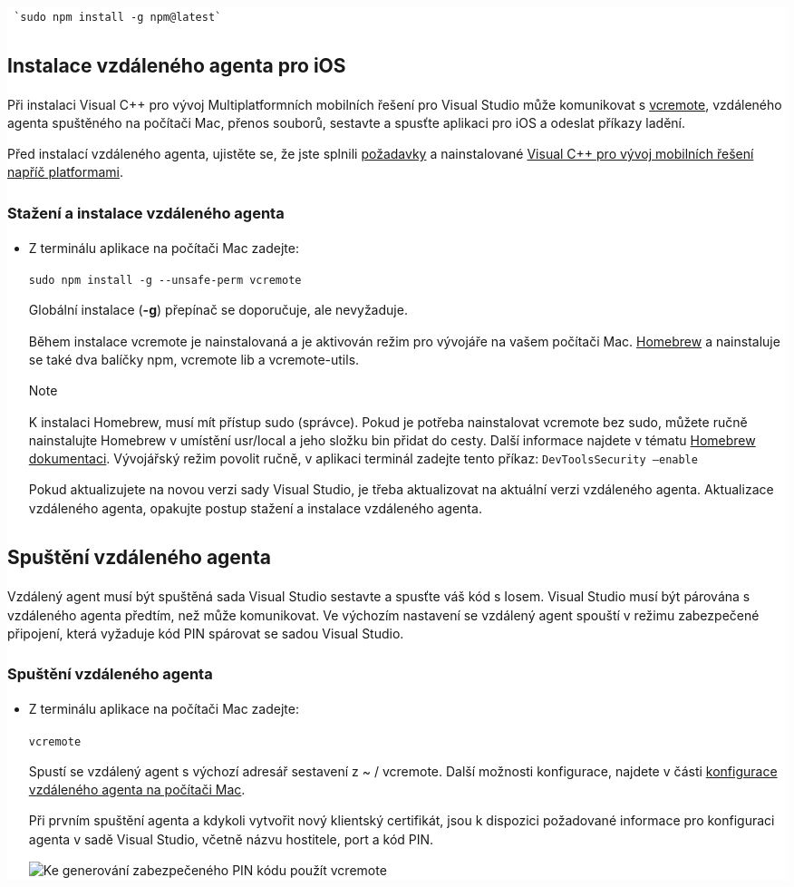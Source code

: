      `sudo npm install -g npm@latest`  
  
##  <a name="Install"></a> Instalace vzdáleného agenta pro iOS  
 Při instalaci Visual C++ pro vývoj Multiplatformních mobilních řešení pro Visual Studio může komunikovat s [vcremote](http://go.microsoft.com/fwlink/p/?LinkId=534988), vzdáleného agenta spuštěného na počítači Mac, přenos souborů, sestavte a spusťte aplikaci pro iOS a odeslat příkazy ladění.  
  
 Před instalací vzdáleného agenta, ujistěte se, že jste splnili [požadavky](#Prerequisites) a nainstalované [Visual C++ pro vývoj mobilních řešení napříč platformami](../cross-platform/install-visual-cpp-for-cross-platform-mobile-development.md#InstallTheTools).  
  
###  <a name="DownloadInstall"></a> Stažení a instalace vzdáleného agenta  
  
- Z terminálu aplikace na počítači Mac zadejte:  
  
   `sudo npm install -g --unsafe-perm vcremote`  
  
   Globální instalace (**-g**) přepínač se doporučuje, ale nevyžaduje.  
  
   Během instalace vcremote je nainstalovaná a je aktivován režim pro vývojáře na vašem počítači Mac. [Homebrew](http://brew.sh/) a nainstaluje se také dva balíčky npm, vcremote lib a vcremote-utils.  
  
  > [!NOTE]
  >  K instalaci Homebrew, musí mít přístup sudo (správce). Pokud je potřeba nainstalovat vcremote bez sudo, můžete ručně nainstalujte Homebrew v umístění usr/local a jeho složku bin přidat do cesty. Další informace najdete v tématu [Homebrew dokumentaci](https://github.com/Homebrew/homebrew/wiki/Installation). Vývojářský režim povolit ručně, v aplikaci terminál zadejte tento příkaz: `DevToolsSecurity –enable`  
  
  Pokud aktualizujete na novou verzi sady Visual Studio, je třeba aktualizovat na aktuální verzi vzdáleného agenta. Aktualizace vzdáleného agenta, opakujte postup stažení a instalace vzdáleného agenta.  
  
##  <a name="Start"></a> Spuštění vzdáleného agenta  
 Vzdálený agent musí být spuštěná sada Visual Studio sestavte a spusťte váš kód s Iosem. Visual Studio musí být párována s vzdáleného agenta předtím, než může komunikovat. Ve výchozím nastavení se vzdálený agent spouští v režimu zabezpečené připojení, která vyžaduje kód PIN spárovat se sadou Visual Studio.  
  
###  <a name="RemoteAgentStartServer"></a> Spuštění vzdáleného agenta  
  
- Z terminálu aplikace na počítači Mac zadejte:  
  
   `vcremote`  
  
   Spustí se vzdálený agent s výchozí adresář sestavení z ~ / vcremote. Další možnosti konfigurace, najdete v části [konfigurace vzdáleného agenta na počítači Mac](#ConfigureMac).  
  
  Při prvním spuštění agenta a kdykoli vytvořit nový klientský certifikát, jsou k dispozici požadované informace pro konfiguraci agenta v sadě Visual Studio, včetně názvu hostitele, port a kód PIN.  
  
  ![Ke generování zabezpečeného PIN kódu použít vcremote](../cross-platform/media/cppmdd-vcremote-generateclientcert.png "CPPMDD_vcremote_generateClientCert")  
  
